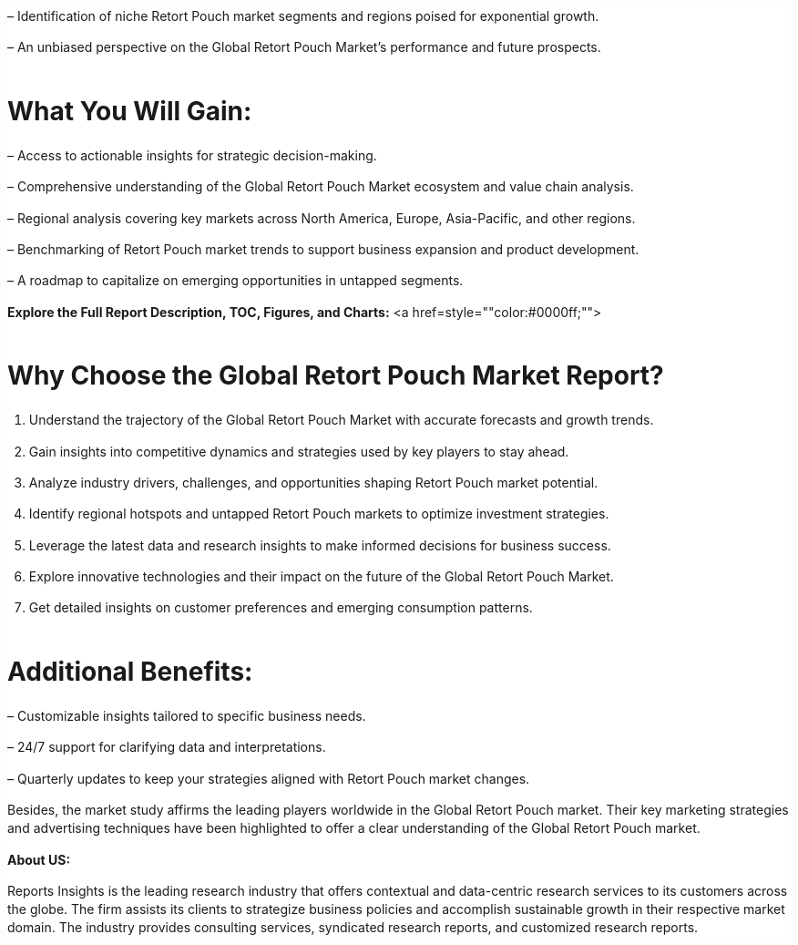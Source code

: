 – Identification of niche Retort Pouch market segments and regions poised for exponential growth.

– An unbiased perspective on the Global Retort Pouch Market’s performance and future prospects.

# <strong>What You Will Gain:</strong>

– Access to actionable insights for strategic decision-making.

– Comprehensive understanding of the Global Retort Pouch Market ecosystem and value chain analysis.

– Regional analysis covering key markets across North America, Europe, Asia-Pacific, and other regions.

– Benchmarking of Retort Pouch market trends to support business expansion and product development.

– A roadmap to capitalize on emerging opportunities in untapped segments.

<strong>Explore the Full Report Description, TOC, Figures, and Charts:</strong>
<a href=style=""color:#0000ff;""></a>

# <strong>Why Choose the Global Retort Pouch Market Report?</strong>

1. Understand the trajectory of the Global Retort Pouch Market with accurate forecasts and growth trends.

2. Gain insights into competitive dynamics and strategies used by key players to stay ahead.

3. Analyze industry drivers, challenges, and opportunities shaping Retort Pouch market potential.

4. Identify regional hotspots and untapped Retort Pouch markets to optimize investment strategies.

5. Leverage the latest data and research insights to make informed decisions for business success.

6. Explore innovative technologies and their impact on the future of the Global Retort Pouch Market.

7. Get detailed insights on customer preferences and emerging consumption patterns.

# <strong>Additional Benefits:</strong>

– Customizable insights tailored to specific business needs.

– 24/7 support for clarifying data and interpretations.

– Quarterly updates to keep your strategies aligned with Retort Pouch market changes.

Besides, the market study affirms the leading players worldwide in the Global Retort Pouch market. Their key marketing strategies and advertising techniques have been highlighted to offer a clear understanding of the Global Retort Pouch market.

<strong><strong>About US</strong>:</strong>

Reports Insights is the leading research industry that offers contextual and data-centric research services to its customers across the globe. The firm assists its clients to strategize business policies and accomplish sustainable growth in their respective market domain. The industry provides consulting services, syndicated research reports, and customized research reports.
